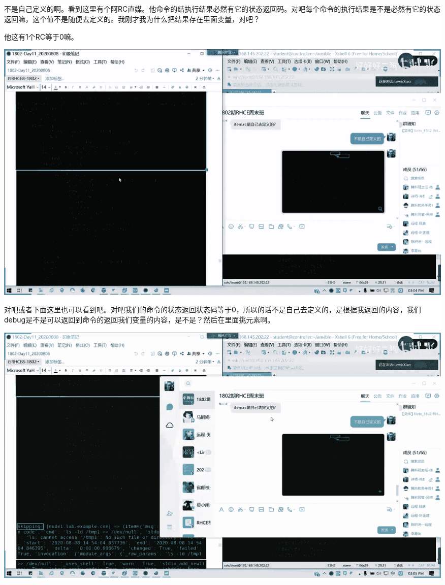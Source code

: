 不是自己定义的啊。看到这里有个阿RC直媒。他命令的结执行结果必然有它的状态返回码。对吧每个命令的执行结果是不是必然有它的状态返回嘛，这个值不是随便去定义的。我刚才我为什么把结果存在里面变量，对吧？

他这有1个RC等于0嘛。

![](img/2ebb5020ed0f2b548bbd79934f462bc2_253.png)

对吧或者下面这里也可以看到吧。对吧我们的命令的状态返回状态码等于0，所以的话不是自己去定义的，是根据我返回的内容，我们debug是不是可以返回到命令的返回我们变量的内容，是不是？然后在里面挑元素啊。



![](img/2ebb5020ed0f2b548bbd79934f462bc2_255.png)
